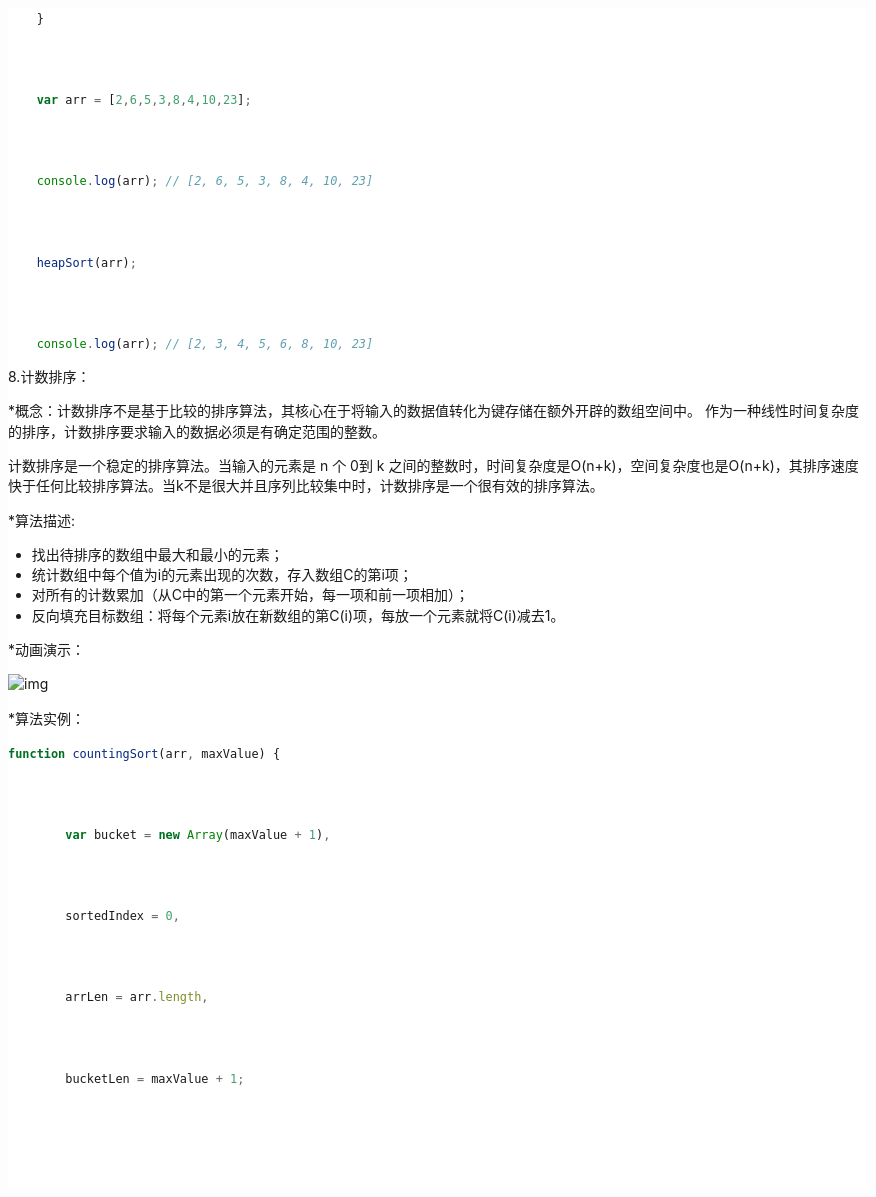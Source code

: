 ```javascript
    }



    var arr = [2,6,5,3,8,4,10,23];



    console.log(arr); // [2, 6, 5, 3, 8, 4, 10, 23]



    heapSort(arr);



    console.log(arr); // [2, 3, 4, 5, 6, 8, 10, 23]
```

8.计数排序：

*概念：计数排序不是基于比较的排序算法，其核心在于将输入的数据值转化为键存储在额外开辟的数组空间中。 作为一种线性时间复杂度的排序，计数排序要求输入的数据必须是有确定范围的整数。

   计数排序是一个稳定的排序算法。当输入的元素是 n 个 0到 k 之间的整数时，时间复杂度是O(n+k)，空间复杂度也是O(n+k)，其排序速度快于任何比较排序算法。当k不是很大并且序列比较集中时，计数排序是一个很有效的排序算法。

 

*算法描述:

- 找出待排序的数组中最大和最小的元素；
- 统计数组中每个值为i的元素出现的次数，存入数组C的第i项；
- 对所有的计数累加（从C中的第一个元素开始，每一项和前一项相加）；
- 反向填充目标数组：将每个元素i放在新数组的第C(i)项，每放一个元素就将C(i)减去1。

 

*动画演示：

![img](https://img-blog.csdnimg.cn/20190517142910579.gif)

*算法实例：

```javascript
function countingSort(arr, maxValue) {



        var bucket = new Array(maxValue + 1),



        sortedIndex = 0,



        arrLen = arr.length,



        bucketLen = maxValue + 1;



 



```